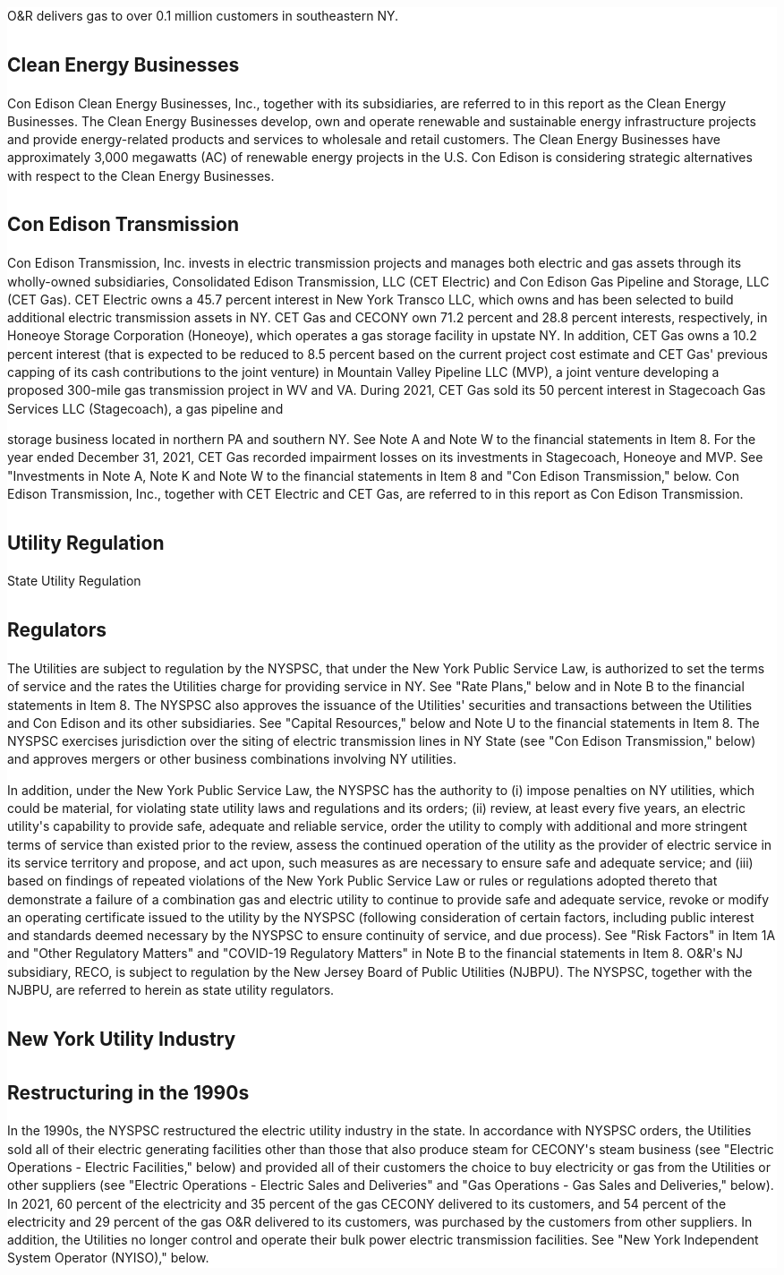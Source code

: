 <p>O&amp;R delivers gas to over 0.1 million customers in southeastern NY.</p>
<h2>Clean Energy Businesses</h2>
<p>Con Edison Clean Energy Businesses, Inc., together with its subsidiaries, are referred to in this report as the Clean Energy Businesses. The Clean Energy Businesses develop, own and operate renewable and sustainable energy infrastructure projects and provide energy-related products and services to wholesale and retail customers. The Clean Energy Businesses have approximately 3,000 megawatts (AC) of renewable energy projects in the U.S. Con Edison is considering strategic alternatives with respect to the Clean Energy Businesses.</p>
<h2>Con Edison Transmission</h2>
<p>Con Edison Transmission, Inc. invests in electric transmission projects and manages both electric and gas assets through its wholly-owned subsidiaries, Consolidated Edison Transmission, LLC (CET Electric) and Con Edison Gas Pipeline and Storage, LLC (CET Gas). CET Electric owns a 45.7 percent interest in New York Transco LLC, which owns and has been selected to build additional electric transmission assets in NY. CET Gas and CECONY own 71.2 percent and 28.8 percent interests, respectively, in Honeoye Storage Corporation (Honeoye), which operates a gas storage facility in upstate NY. In addition, CET Gas owns a 10.2 percent interest (that is expected to be reduced to 8.5 percent based on the current project cost estimate and CET Gas' previous capping of its cash contributions to the joint venture) in Mountain Valley Pipeline LLC (MVP), a joint venture developing a proposed 300-mile gas transmission project in WV and VA. During 2021, CET Gas sold its 50 percent interest in Stagecoach Gas Services LLC (Stagecoach), a gas pipeline and</p>
<p>storage business located in northern PA and southern NY. See Note A and Note W to the financial statements in Item 8. For the year ended December 31, 2021, CET Gas recorded impairment losses on its investments in Stagecoach, Honeoye and MVP. See "Investments in Note A, Note K and Note W to the financial statements in Item 8 and "Con Edison Transmission," below. Con Edison Transmission, Inc., together with CET Electric and CET Gas, are referred to in this report as Con Edison Transmission.</p>
<h2>Utility Regulation</h2>
<p>State Utility Regulation</p>
<h2>Regulators</h2>
<p>The Utilities are subject to regulation by the NYSPSC, that under the New York Public Service Law, is authorized to set the terms of service and the rates the Utilities charge for providing service in NY. See "Rate Plans," below and in Note B to the financial statements in Item 8. The NYSPSC also approves the issuance of the Utilities' securities and transactions between the Utilities and Con Edison and its other subsidiaries. See "Capital Resources," below and Note U to the financial statements in Item 8. The NYSPSC exercises jurisdiction over the siting of electric transmission lines in NY State (see "Con Edison Transmission," below) and approves mergers or other business combinations involving NY utilities.</p>
<p>In addition, under the New York Public Service Law, the NYSPSC has the authority to (i) impose penalties on NY utilities, which could be material, for violating state utility laws and regulations and its orders; (ii) review, at least every five years, an electric utility's capability to provide safe, adequate and reliable service, order the utility to comply with additional and more stringent terms of service than existed prior to the review, assess the continued operation of the utility as the provider of electric service in its service territory and propose, and act upon, such measures as are necessary to ensure safe and adequate service; and (iii) based on findings of repeated violations of the New York Public Service Law or rules or regulations adopted thereto that demonstrate a failure of a combination gas and electric utility to continue to provide safe and adequate service, revoke or modify an operating certificate issued to the utility by the NYSPSC (following consideration of certain factors, including public interest and standards deemed necessary by the NYSPSC to ensure continuity of service, and due process). See "Risk Factors" in Item 1A and "Other Regulatory Matters" and "COVID-19 Regulatory Matters" in Note B to the financial statements in Item 8. O&amp;R's NJ subsidiary, RECO, is subject to regulation by the New Jersey Board of Public Utilities (NJBPU). The NYSPSC, together with the NJBPU, are referred to herein as state utility regulators.</p>
<h2>New York Utility Industry</h2>
<h2>Restructuring in the 1990s</h2>
<p>In the 1990s, the NYSPSC restructured the electric utility industry in the state. In accordance with NYSPSC orders, the Utilities sold all of their electric generating facilities other than those that also produce steam for CECONY's steam business (see "Electric Operations - Electric Facilities," below) and provided all of their customers the choice to buy electricity or gas from the Utilities or other suppliers (see "Electric Operations - Electric Sales and Deliveries" and "Gas Operations - Gas Sales and Deliveries," below). In 2021, 60 percent of the electricity and 35 percent of the gas CECONY delivered to its customers, and 54 percent of the electricity and 29 percent of the gas O&amp;R delivered to its customers, was purchased by the customers from other suppliers. In addition, the Utilities no longer control and operate their bulk power electric transmission facilities. See "New York Independent System Operator (NYISO)," below.</p>